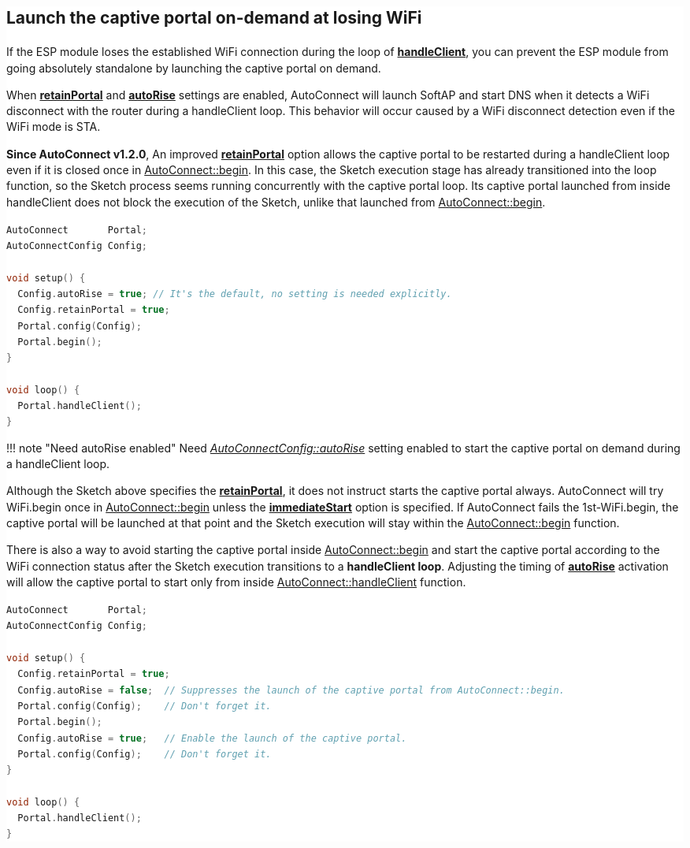 ## Launch the captive portal on-demand at losing WiFi

If the ESP module loses the established WiFi connection during the loop of [**handleClient**](api.md#handleclient), you can prevent the ESP module from going absolutely standalone by launching the captive portal on demand.

When [**retainPortal**](apiconfig.md#retainportal) and [**autoRise**](apiconfig.md#autorise) settings are enabled, AutoConnect will launch SoftAP and start DNS when it detects a WiFi disconnect with the router during a handleClient loop. This behavior will occur caused by a WiFi disconnect detection even if the WiFi mode is STA.

**Since AutoConnect v1.2.0**, An improved [**retainPortal**](apiconfig.md#retainportal) option allows the captive portal to be restarted during a handleClient loop even if it is closed once in [AutoConnect::begin](api.md#begin). In this case, the Sketch execution stage has already transitioned into the loop function, so the Sketch process seems running concurrently with the captive portal loop. Its captive portal launched from inside handleClient does not block the execution of the Sketch, unlike that launched from [AutoConnect::begin](api.md#begin).

```cpp hl_lines="5 6"
AutoConnect       Portal;
AutoConnectConfig Config;

void setup() {
  Config.autoRise = true; // It's the default, no setting is needed explicitly.
  Config.retainPortal = true;
  Portal.config(Config);
  Portal.begin();
}

void loop() {
  Portal.handleClient();
}
```

!!! note "Need autoRise enabled"
    Need [*AutoConnectConfig::autoRise*](apiconfig.md#autorise) setting enabled to start the captive portal on demand during a handleClient loop.

Although the Sketch above specifies the [**retainPortal**](apiconfig.md#retainportal), it does not instruct starts the captive portal always. AutoConnect will try WiFi.begin once in [AutoConnect::begin](api.md#begin) unless the [**immediateStart**](apiconfig.md#immediatestart) option is specified. If AutoConnect fails the 1st-WiFi.begin, the captive portal will be launched at that point and the Sketch execution will stay within the [AutoConnect::begin](api.md#begin) function.

There is also a way to avoid starting the captive portal inside [AutoConnect::begin](api.md#begin) and start the captive portal according to the WiFi connection status after the Sketch execution transitions to a **handleClient loop**. Adjusting the timing of [**autoRise**](apiconfig.md#autorise) activation will allow the captive portal to start only from inside [AutoConnect::handleClient](api.md#handleclient) function.

```cpp hl_lines="5 6 9"
AutoConnect       Portal;
AutoConnectConfig Config;

void setup() {
  Config.retainPortal = true;
  Config.autoRise = false;  // Suppresses the launch of the captive portal from AutoConnect::begin.
  Portal.config(Config);    // Don't forget it.
  Portal.begin();
  Config.autoRise = true;   // Enable the launch of the captive portal.
  Portal.config(Config);    // Don't forget it.
}

void loop() {
  Portal.handleClient();
}
```